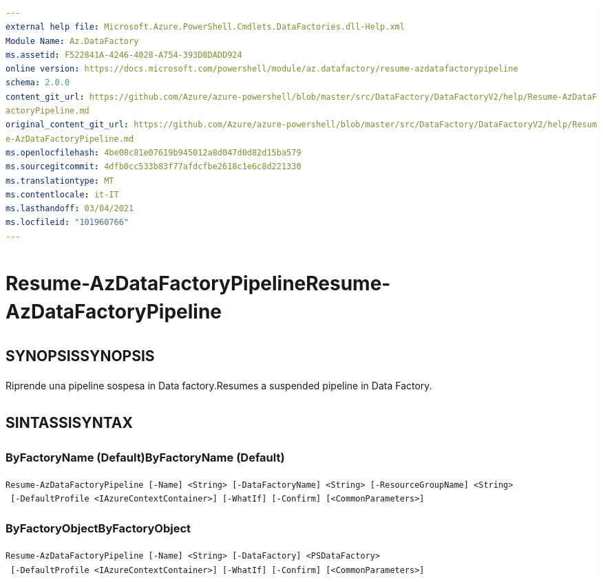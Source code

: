 ```yaml
---
external help file: Microsoft.Azure.PowerShell.Cmdlets.DataFactories.dll-Help.xml
Module Name: Az.DataFactory
ms.assetid: F522841A-4246-4028-A754-393D8DADD924
online version: https://docs.microsoft.com/powershell/module/az.datafactory/resume-azdatafactorypipeline
schema: 2.0.0
content_git_url: https://github.com/Azure/azure-powershell/blob/master/src/DataFactory/DataFactoryV2/help/Resume-AzDataFactoryPipeline.md
original_content_git_url: https://github.com/Azure/azure-powershell/blob/master/src/DataFactory/DataFactoryV2/help/Resume-AzDataFactoryPipeline.md
ms.openlocfilehash: 4be08c81e07619b945012a8d047d0d82d15ba579
ms.sourcegitcommit: 4dfb0cc533b83f77afdcfbe2618c1e6c8d221330
ms.translationtype: MT
ms.contentlocale: it-IT
ms.lasthandoff: 03/04/2021
ms.locfileid: "101960766"
---
```

# <span data-ttu-id="4ca85-101">Resume-AzDataFactoryPipeline</span><span class="sxs-lookup"><span data-stu-id="4ca85-101">Resume-AzDataFactoryPipeline</span></span>

## <span data-ttu-id="4ca85-102">SYNOPSIS</span><span class="sxs-lookup"><span data-stu-id="4ca85-102">SYNOPSIS</span></span>
<span data-ttu-id="4ca85-103">Riprende una pipeline sospesa in Data factory.</span><span class="sxs-lookup"><span data-stu-id="4ca85-103">Resumes a suspended pipeline in Data Factory.</span></span>

## <span data-ttu-id="4ca85-104">SINTASSI</span><span class="sxs-lookup"><span data-stu-id="4ca85-104">SYNTAX</span></span>

### <span data-ttu-id="4ca85-105">ByFactoryName (Default)</span><span class="sxs-lookup"><span data-stu-id="4ca85-105">ByFactoryName (Default)</span></span>
```
Resume-AzDataFactoryPipeline [-Name] <String> [-DataFactoryName] <String> [-ResourceGroupName] <String>
 [-DefaultProfile <IAzureContextContainer>] [-WhatIf] [-Confirm] [<CommonParameters>]
```

### <span data-ttu-id="4ca85-106">ByFactoryObject</span><span class="sxs-lookup"><span data-stu-id="4ca85-106">ByFactoryObject</span></span>
```
Resume-AzDataFactoryPipeline [-Name] <String> [-DataFactory] <PSDataFactory>
 [-DefaultProfile <IAzureContextContainer>] [-WhatIf] [-Confirm] [<CommonParameters>]
```
